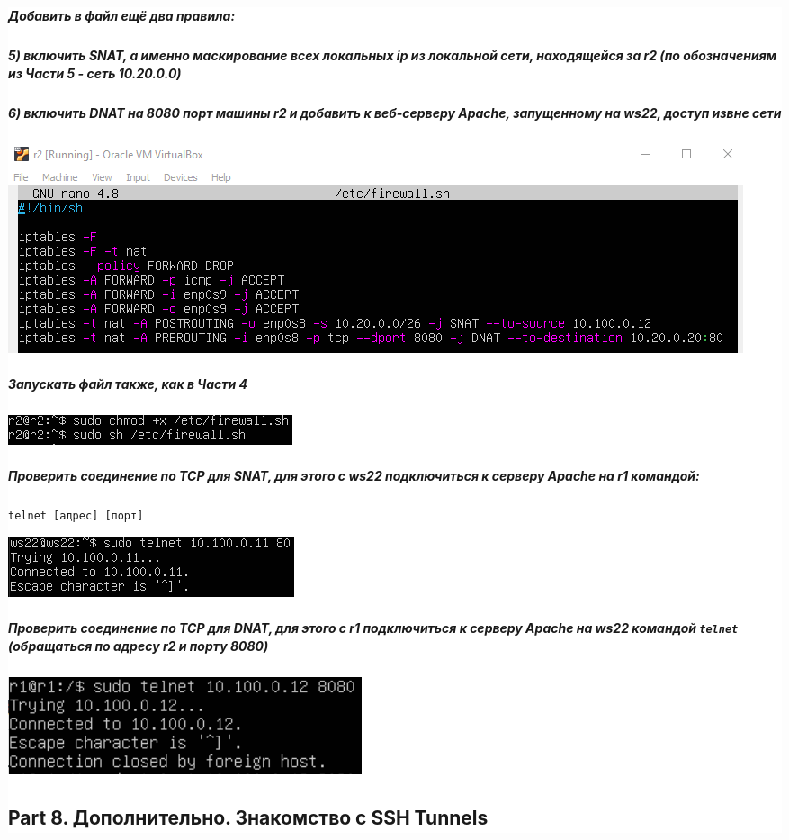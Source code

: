 ##### Добавить в файл ещё два правила:

##### 5) включить **SNAT**, а именно маскирование всех локальных ip из локальной сети, находящейся за r2 (по обозначениям из Части 5 - сеть 10.20.0.0)

##### 6) включить **DNAT** на 8080 порт машины r2 и добавить к веб-серверу Apache, запущенному на ws22, доступ извне сети

![++++++++++++](image-84.png)

##### Запускать файл также, как в Части 4

![sh++](image-85.png)

##### Проверить соединение по TCP для **SNAT**, для этого с ws22 подключиться к серверу Apache на r1 командой:
`telnet [адрес] [порт]`

![telnet-ws22](image-86.png)

##### Проверить соединение по TCP для **DNAT**, для этого с r1 подключиться к серверу Apache на ws22 командой `telnet` (обращаться по адресу r2 и порту 8080)

![telnet-r1](image-87.png)

## Part 8. Дополнительно. Знакомство с **SSH Tunnels**
